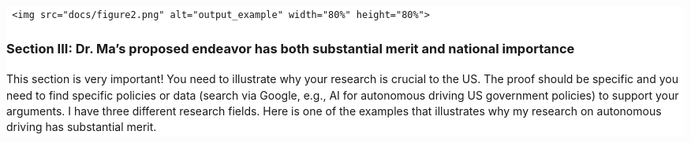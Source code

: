      <img src="docs/figure2.png" alt="output_example" width="80%" height="80%">
</p>

### Section III: Dr. Ma’s proposed endeavor has both substantial merit and national importance
This section is very important! You need to illustrate why your research is crucial to the US. The proof should be specific and you need to find specific policies or data (search via Google, e.g., AI for autonomous driving US government policies) to support your arguments. I have three different research fields. Here is one of the examples that illustrates why my research on autonomous driving has substantial merit.
<p align="center">